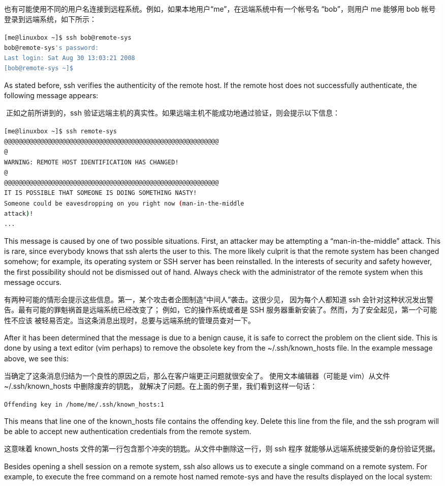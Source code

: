 ​	也有可能使用不同的用户名连接到远程系统。例如，如果本地用户“me”，在远端系统中有一个帐号名 “bob”，则用户 me 能够用 bob 帐号登录到远端系统，如下所示：

``` bash
[me@linuxbox ~]$ ssh bob@remote-sys
bob@remote-sys's password:
Last login: Sat Aug 30 13:03:21 2008
[bob@remote-sys ~]$
```

As stated before, ssh verifies the authenticity of the remote host. If the remote host does not successfully authenticate, the following message appears:

​	正如之前所讲到的，ssh 验证远端主机的真实性。如果远端主机不能成功地通过验证，则会提示以下信息：

``` bash
[me@linuxbox ~]$ ssh remote-sys
@@@@@@@@@@@@@@@@@@@@@@@@@@@@@@@@@@@@@@@@@@@@@@@@@@@@@@@@@@@
@
WARNING: REMOTE HOST IDENTIFICATION HAS CHANGED!
@
@@@@@@@@@@@@@@@@@@@@@@@@@@@@@@@@@@@@@@@@@@@@@@@@@@@@@@@@@@@
IT IS POSSIBLE THAT SOMEONE IS DOING SOMETHING NASTY!
Someone could be eavesdropping on you right now (man-in-the-middle
attack)!
...
```

This message is caused by one of two possible situations. First, an attacker may be attempting a “man-in-the-middle” attack. This is rare, since everybody knows that ssh alerts the user to this. The more likely culprit is that the remote system has been changed somehow; for example, its operating system or SSH server has been reinstalled. In the interests of security and safety however, the first possibility should not be dismissed out of hand. Always check with the administrator of the remote system when this message occurs.

​	有两种可能的情形会提示这些信息。第一，某个攻击者企图制造“中间人”袭击。这很少见， 因为每个人都知道 ssh 会针对这种状况发出警告。最有可能的罪魁祸首是远端系统已经改变了； 例如，它的操作系统或者是 SSH 服务器重新安装了。然而，为了安全起见，第一个可能性不应该 被轻易否定。当这条消息出现时，总要与远端系统的管理员查对一下。

After it has been determined that the message is due to a benign cause, it is safe to correct the problem on the client side. This is done by using a text editor (vim perhaps) to remove the obsolete key from the ~/.ssh/known_hosts file. In the example message above, we see this:

​	当确定了这条消息归结为一个良性的原因之后，那么在客户端更正问题就很安全了。 使用文本编辑器（可能是 vim）从文件~/.ssh/known_hosts 中删除废弃的钥匙， 就解决了问题。在上面的例子里，我们看到这样一句话：

```
Offending key in /home/me/.ssh/known_hosts:1
```

This means that line one of the known_hosts file contains the offending key. Delete this line from the file, and the ssh program will be able to accept new authentication credentials from the remote system.

这意味着 known_hosts 文件的第一行包含那个冲突的钥匙。从文件中删除这一行，则 ssh 程序 就能够从远端系统接受新的身份验证凭据。

Besides opening a shell session on a remote system, ssh also allows us to execute a single command on a remote system. For example, to execute the free command on a remote host named remote-sys and have the results displayed on the local system:
